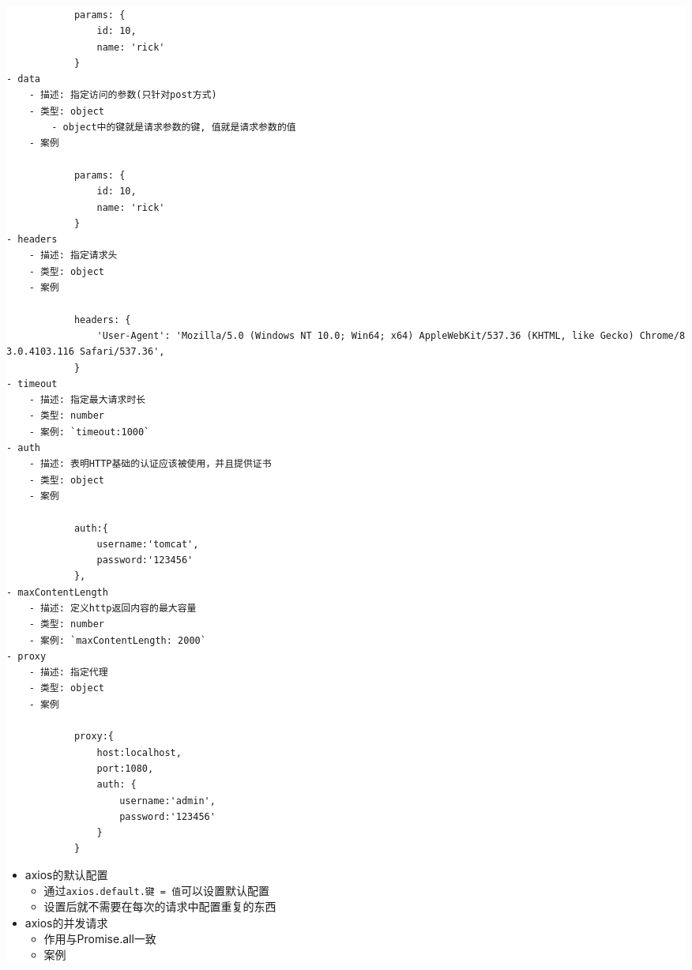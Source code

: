 				params: {
					id: 10,
					name: 'rick'
				}
	- data
		- 描述: 指定访问的参数(只针对post方式)
		- 类型: object
			- object中的键就是请求参数的键, 值就是请求参数的值
		- 案例

				params: {
					id: 10,
					name: 'rick'
				}
	- headers
		- 描述: 指定请求头
		- 类型: object
		- 案例

				headers: {
					'User-Agent': 'Mozilla/5.0 (Windows NT 10.0; Win64; x64) AppleWebKit/537.36 (KHTML, like Gecko) Chrome/83.0.4103.116 Safari/537.36',
				}
	- timeout
		- 描述: 指定最大请求时长
		- 类型: number
		- 案例: `timeout:1000`
	- auth
		- 描述: 表明HTTP基础的认证应该被使用，并且提供证书
		- 类型: object
		- 案例

				auth:{
					username:'tomcat',
					password:'123456'
				},
	- maxContentLength
		- 描述: 定义http返回内容的最大容量
		- 类型: number
		- 案例: `maxContentLength: 2000`
	- proxy
		- 描述: 指定代理
		- 类型: object
		- 案例

				proxy:{
					host:localhost,
					port:1080,
					auth: {
						username:'admin',
						password:'123456'
					}
				}
- axios的默认配置
	- 通过`axios.default.键 = 值`可以设置默认配置
	- 设置后就不需要在每次的请求中配置重复的东西
- axios的并发请求
	- 作用与Promise.all一致
	- 案例
